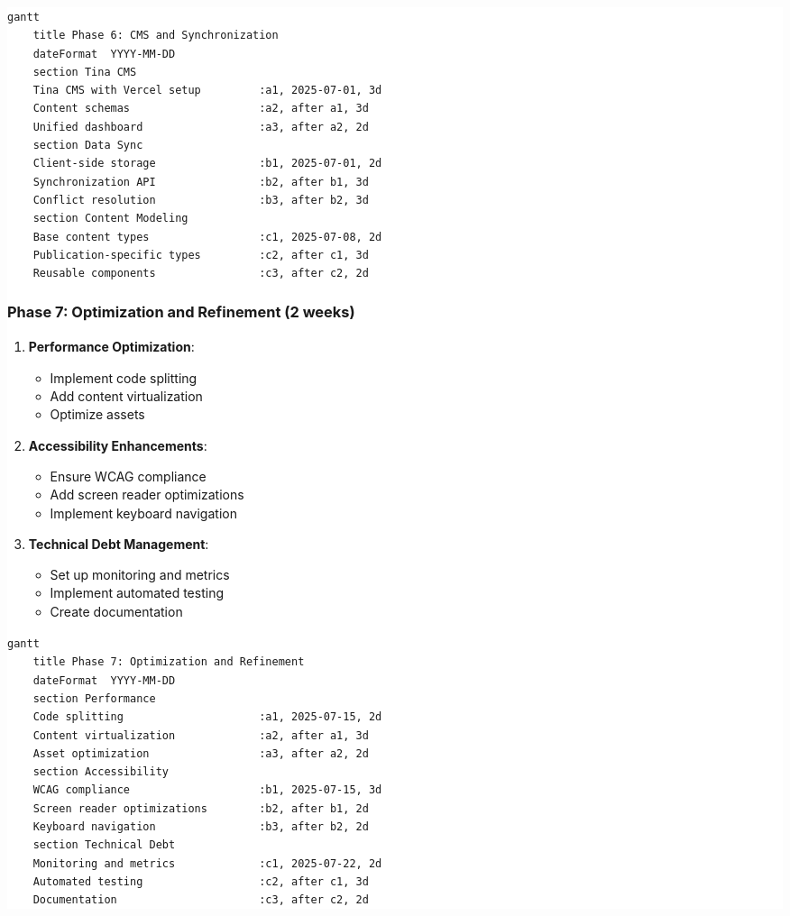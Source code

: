 ```mermaid
gantt
    title Phase 6: CMS and Synchronization
    dateFormat  YYYY-MM-DD
    section Tina CMS
    Tina CMS with Vercel setup         :a1, 2025-07-01, 3d
    Content schemas                    :a2, after a1, 3d
    Unified dashboard                  :a3, after a2, 2d
    section Data Sync
    Client-side storage                :b1, 2025-07-01, 2d
    Synchronization API                :b2, after b1, 3d
    Conflict resolution                :b3, after b2, 3d
    section Content Modeling
    Base content types                 :c1, 2025-07-08, 2d
    Publication-specific types         :c2, after c1, 3d
    Reusable components                :c3, after c2, 2d
```

### Phase 7: Optimization and Refinement (2 weeks)

1. **Performance Optimization**:

   - Implement code splitting
   - Add content virtualization
   - Optimize assets

2. **Accessibility Enhancements**:

   - Ensure WCAG compliance
   - Add screen reader optimizations
   - Implement keyboard navigation

3. **Technical Debt Management**:
   - Set up monitoring and metrics
   - Implement automated testing
   - Create documentation

```mermaid
gantt
    title Phase 7: Optimization and Refinement
    dateFormat  YYYY-MM-DD
    section Performance
    Code splitting                     :a1, 2025-07-15, 2d
    Content virtualization             :a2, after a1, 3d
    Asset optimization                 :a3, after a2, 2d
    section Accessibility
    WCAG compliance                    :b1, 2025-07-15, 3d
    Screen reader optimizations        :b2, after b1, 2d
    Keyboard navigation                :b3, after b2, 2d
    section Technical Debt
    Monitoring and metrics             :c1, 2025-07-22, 2d
    Automated testing                  :c2, after c1, 3d
    Documentation                      :c3, after c2, 2d
```

